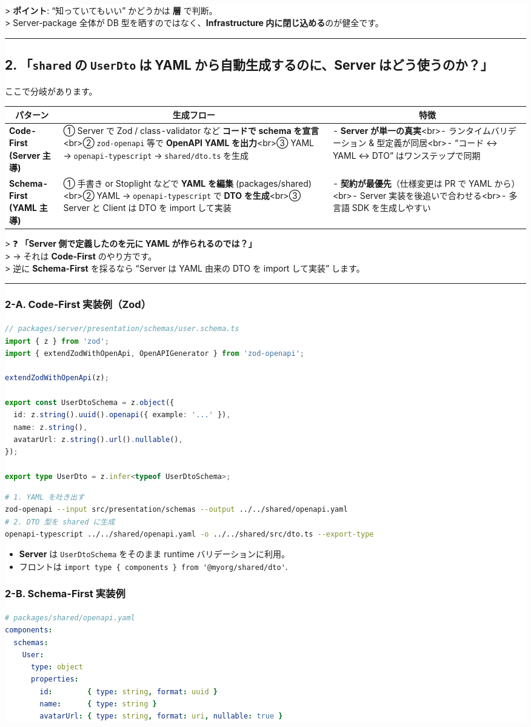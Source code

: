 &gt; **ポイント**: “知っていてもいい” かどうかは **層** で判断。  
&gt; Server‐package 全体が DB 型を晒すのではなく、**Infrastructure 内に閉じ込める**のが健全です。

---

## 2. 「`shared` の `UserDto` は YAML から自動生成するのに、Server はどう使うのか？」

ここで分岐があります。

| パターン | 生成フロー | 特徴 |
|----------|-----------|------|
| **Code-First (Server 主導)** | ① Server で Zod / class-validator など **コードで schema を宣言**&lt;br&gt;② `zod-openapi` 等で **OpenAPI YAML を出力**&lt;br&gt;③ YAML → `openapi-typescript` → `shared/dto.ts` を生成 | - **Server が単一の真実**&lt;br&gt;- ランタイムバリデーション & 型定義が同居&lt;br&gt;- “コード ↔ YAML ↔ DTO” はワンステップで同期 |
| **Schema-First (YAML 主導)** | ① 手書き or Stoplight などで **YAML を編集** (packages/shared)&lt;br&gt;② YAML → `openapi-typescript` で **DTO を生成**&lt;br&gt;③ Server と Client は DTO を import して実装 | - **契約が最優先**（仕様変更は PR で YAML から）&lt;br&gt;- Server 実装を後追いで合わせる&lt;br&gt;- 多言語 SDK を生成しやすい |

&gt; ❓ **「Server 側で定義したのを元に YAML が作られるのでは？」**  
&gt; → それは **Code-First** のやり方です。  
&gt;   逆に **Schema-First** を採るなら “Server は YAML 由来の DTO を import して実装” します。

---

### 2-A. Code-First 実装例（Zod）

```ts
// packages/server/presentation/schemas/user.schema.ts
import { z } from 'zod';
import { extendZodWithOpenApi, OpenAPIGenerator } from 'zod-openapi';

extendZodWithOpenApi(z);

export const UserDtoSchema = z.object({
  id: z.string().uuid().openapi({ example: '...' }),
  name: z.string(),
  avatarUrl: z.string().url().nullable(),
});

export type UserDto = z.infer<typeof UserDtoSchema>;
```

```bash
# 1. YAML を吐き出す
zod-openapi --input src/presentation/schemas --output ../../shared/openapi.yaml
# 2. DTO 型を shared に生成
openapi-typescript ../../shared/openapi.yaml -o ../../shared/src/dto.ts --export-type
```

- **Server** は `UserDtoSchema` をそのまま runtime バリデーションに利用。  
- フロントは `import type { components } from '@myorg/shared/dto'`.

### 2-B. Schema-First 実装例

```yaml
# packages/shared/openapi.yaml
components:
  schemas:
    User:
      type: object
      properties:
        id:        { type: string, format: uuid }
        name:      { type: string }
        avatarUrl: { type: string, format: uri, nullable: true }
```
